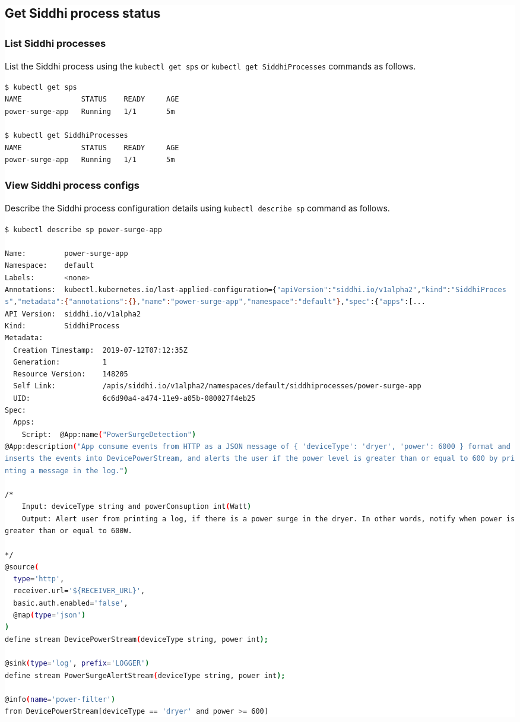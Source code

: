 ## Get Siddhi process status

### List Siddhi processes

List the Siddhi process using the `kubectl get sps` or `kubectl get SiddhiProcesses` commands as follows.

```sh
$ kubectl get sps
NAME              STATUS    READY     AGE
power-surge-app   Running   1/1       5m

$ kubectl get SiddhiProcesses
NAME              STATUS    READY     AGE
power-surge-app   Running   1/1       5m
```

### View Siddhi process configs

Describe the Siddhi process configuration details using `kubectl describe sp` command as follows.

```sh
$ kubectl describe sp power-surge-app

Name:         power-surge-app
Namespace:    default
Labels:       <none>
Annotations:  kubectl.kubernetes.io/last-applied-configuration={"apiVersion":"siddhi.io/v1alpha2","kind":"SiddhiProcess","metadata":{"annotations":{},"name":"power-surge-app","namespace":"default"},"spec":{"apps":[...
API Version:  siddhi.io/v1alpha2
Kind:         SiddhiProcess
Metadata:
  Creation Timestamp:  2019-07-12T07:12:35Z
  Generation:          1
  Resource Version:    148205
  Self Link:           /apis/siddhi.io/v1alpha2/namespaces/default/siddhiprocesses/power-surge-app
  UID:                 6c6d90a4-a474-11e9-a05b-080027f4eb25
Spec:
  Apps:
    Script:  @App:name("PowerSurgeDetection")
@App:description("App consume events from HTTP as a JSON message of { 'deviceType': 'dryer', 'power': 6000 } format and inserts the events into DevicePowerStream, and alerts the user if the power level is greater than or equal to 600 by printing a message in the log.")

/*
    Input: deviceType string and powerConsuption int(Watt)
    Output: Alert user from printing a log, if there is a power surge in the dryer. In other words, notify when power is greater than or equal to 600W.

*/
@source(
  type='http',
  receiver.url='${RECEIVER_URL}',
  basic.auth.enabled='false',
  @map(type='json')
)
define stream DevicePowerStream(deviceType string, power int);

@sink(type='log', prefix='LOGGER')  
define stream PowerSurgeAlertStream(deviceType string, power int); 

@info(name='power-filter')  
from DevicePowerStream[deviceType == 'dryer' and power >= 600] 
```